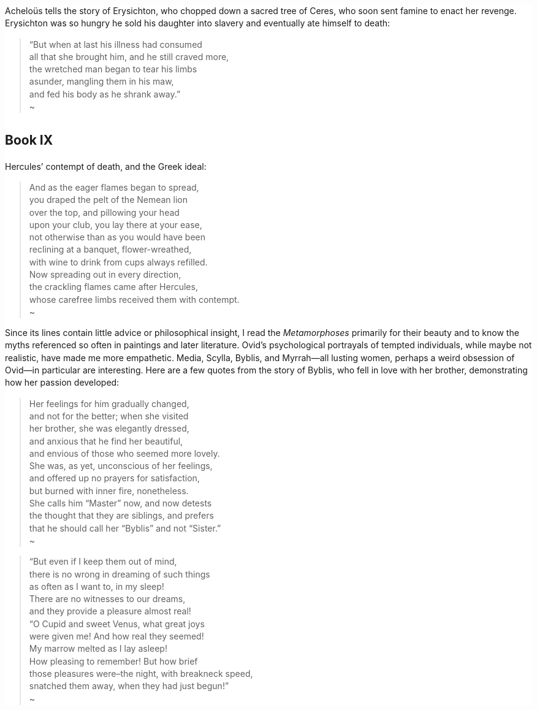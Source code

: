 <p>Acheloüs tells the story of Erysichton, who chopped down a sacred tree of Ceres, who soon sent famine to enact her revenge. Erysichton was so hungry he sold his daughter into slavery and eventually ate himself to death:</p>
<blockquote><p>
“But when at last his illness had consumed<br />
all that she brought him, and he still craved more,<br />
the wretched man began to tear his limbs<br />
asunder, mangling them in his maw,<br />
and fed his body as he shrank away.”<br />
~
</p></blockquote>

<h2>Book IX</h2>
<p>Hercules’ contempt of death, and the Greek ideal:</p>
<blockquote><p>
And as the eager flames began to spread,<br />
you draped the pelt of the Nemean lion<br />
over the top, and pillowing your head<br />
upon your club, you lay there at your ease,<br />
not otherwise than as you would have been<br />
reclining at a banquet, flower-wreathed,<br />
with wine to drink from cups always refilled.<br />
Now spreading out in every direction,<br />
the crackling flames came after Hercules,<br />
whose carefree limbs received them with contempt.<br />
~
</p></blockquote>

<p>Since its lines contain little advice or philosophical insight, I read the <em>Metamorphoses</em> primarily for their beauty and to know the myths referenced so often in paintings and later literature. Ovid’s psychological portrayals of tempted individuals, while maybe not realistic, have made me more empathetic. Media, Scylla, Byblis, and Myrrah—all lusting women, perhaps a weird obsession of Ovid—in particular are interesting. Here are a few quotes from the story of Byblis, who fell in love with her brother, demonstrating how her passion developed:</p>
<blockquote><p>
Her feelings for him gradually changed,<br />
and not for the better; when she visited<br />
her brother, she was elegantly dressed,<br />
and anxious that he find her beautiful,<br />
and envious of those who seemed more lovely.<br />
She was, as yet, unconscious of her feelings,<br />
and offered up no prayers for satisfaction,<br />
but burned with inner fire, nonetheless.<br />
She calls him “Master” now, and now detests<br />
the thought that they are siblings, and prefers<br />
that he should call her “Byblis” and not “Sister.”<br />
~
</p></blockquote>

<blockquote><p>
“But even if I keep them out of mind,<br />
there is no wrong in dreaming of such things<br />
as often as I want to, in my sleep!<br />
There are no witnesses to our dreams,<br />
and they provide a pleasure almost real!<br />
“O Cupid and sweet Venus, what great joys<br />
were given me! And how real they seemed!<br />
My marrow melted as I lay asleep!<br />
How pleasing to remember! But how brief<br />
those pleasures were–the night, with breakneck speed,<br />
snatched them away, when they had just begun!”<br />
~
</p></blockquote>
